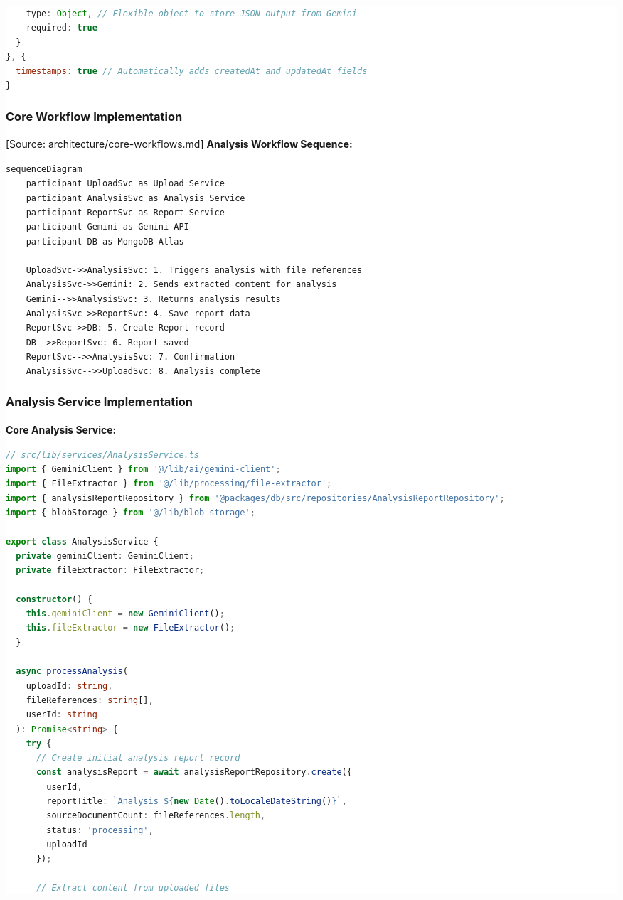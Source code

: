 ```javascript
    type: Object, // Flexible object to store JSON output from Gemini
    required: true
  }
}, {
  timestamps: true // Automatically adds createdAt and updatedAt fields
}
```

### Core Workflow Implementation
[Source: architecture/core-workflows.md]
**Analysis Workflow Sequence:**
```mermaid
sequenceDiagram
    participant UploadSvc as Upload Service
    participant AnalysisSvc as Analysis Service
    participant ReportSvc as Report Service
    participant Gemini as Gemini API
    participant DB as MongoDB Atlas

    UploadSvc->>AnalysisSvc: 1. Triggers analysis with file references
    AnalysisSvc->>Gemini: 2. Sends extracted content for analysis
    Gemini-->>AnalysisSvc: 3. Returns analysis results
    AnalysisSvc->>ReportSvc: 4. Save report data
    ReportSvc->>DB: 5. Create Report record
    DB-->>ReportSvc: 6. Report saved
    ReportSvc-->>AnalysisSvc: 7. Confirmation
    AnalysisSvc-->>UploadSvc: 8. Analysis complete
```

### Analysis Service Implementation
**Core Analysis Service:**
```typescript
// src/lib/services/AnalysisService.ts
import { GeminiClient } from '@/lib/ai/gemini-client';
import { FileExtractor } from '@/lib/processing/file-extractor';
import { analysisReportRepository } from '@packages/db/src/repositories/AnalysisReportRepository';
import { blobStorage } from '@/lib/blob-storage';

export class AnalysisService {
  private geminiClient: GeminiClient;
  private fileExtractor: FileExtractor;

  constructor() {
    this.geminiClient = new GeminiClient();
    this.fileExtractor = new FileExtractor();
  }

  async processAnalysis(
    uploadId: string,
    fileReferences: string[],
    userId: string
  ): Promise<string> {
    try {
      // Create initial analysis report record
      const analysisReport = await analysisReportRepository.create({
        userId,
        reportTitle: `Analysis ${new Date().toLocaleDateString()}`,
        sourceDocumentCount: fileReferences.length,
        status: 'processing',
        uploadId
      });

      // Extract content from uploaded files
```
